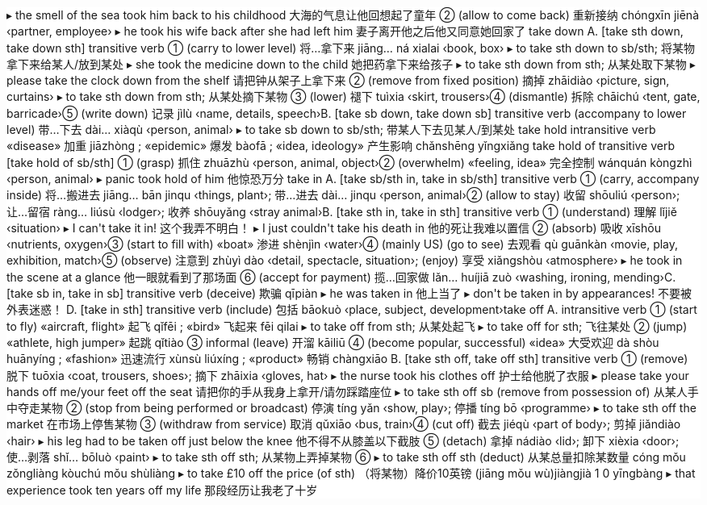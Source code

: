 ▸ the smell of the sea took him back to his childhood 大海的气息让他回想起了童年 ② (allow to come back) 重新接纳 chóngxīn jiēnà ‹partner, employee›
▸ he took his wife back after she had left him 妻子离开他之后他又同意她回家了 take down A. [take sth down, take down sth] transitive verb ① (carry to lower level) 将…拿下来 jiāng… ná xialai ‹book, box›
▸ to take sth down to sb/sth;
 将某物拿下来给某人/放到某处 
▸ she took the medicine down to the child 她把药拿下来给孩子 
▸ to take sth down from sth;
 从某处取下某物 
▸ please take the clock down from the shelf 请把钟从架子上拿下来 ② (remove from fixed position) 摘掉 zhāidiào ‹picture, sign, curtains›
▸ to take sth down from sth;
 从某处摘下某物 ③ (lower) 褪下 tuìxia ‹skirt, trousers›④ (dismantle) 拆除 chāichú ‹tent, gate, barricade›⑤ (write down) 记录 jìlù ‹name, details, speech›B. [take sb down, take down sb] transitive verb (accompany to lower level) 带…下去 dài… xiàqù ‹person, animal›
▸ to take sb down to sb/sth;
 带某人下去见某人/到某处 take hold intransitive verb «disease» 加重 jiāzhòng ;
 «epidemic» 爆发 bàofā ;
 «idea, ideology» 产生影响 chǎnshēng yǐngxiǎng take hold of transitive verb [take hold of sb/sth] ① (grasp) 抓住 zhuāzhù ‹person, animal, object›② (overwhelm) «feeling, idea» 完全控制 wánquán kòngzhì ‹person, animal›
▸ panic took hold of him 他惊恐万分 take in A. [take sb/sth in, take in sb/sth] transitive verb ① (carry, accompany inside) 将…搬进去 jiāng… bān jinqu ‹things, plant›;
 带…进去 dài… jinqu ‹person, animal›② (allow to stay) 收留 shōuliú ‹person›;
 让…留宿 ràng… liúsù ‹lodger›;
 收养 shōuyǎng ‹stray animal›B. [take sth in, take in sth] transitive verb ① (understand) 理解 lǐjiě ‹situation›
▸ I can't take it in! 这个我弄不明白！ 
▸ I just couldn't take his death in 他的死让我难以置信 ② (absorb) 吸收 xīshōu ‹nutrients, oxygen›③ (start to fill with) «boat» 渗进 shènjìn ‹water›④ (mainly US) (go to see) 去观看 qù guānkàn ‹movie, play, exhibition, match›⑤ (observe) 注意到 zhùyì dào ‹detail, spectacle, situation›;
 (enjoy) 享受 xiǎngshòu ‹atmosphere›
▸ he took in the scene at a glance 他一眼就看到了那场面 ⑥ (accept for payment) 揽…回家做 lǎn… huíjiā zuò ‹washing, ironing, mending›C. [take sb in, take in sb] transitive verb (deceive) 欺骗 qīpiàn 
▸ he was taken in 他上当了 
▸ don't be taken in by appearances! 不要被外表迷惑！ D. [take in sth] transitive verb (include) 包括 bāokuò ‹place, subject, development›take off A. intransitive verb ① (start to fly) «aircraft, flight» 起飞 qǐfēi ;
 «bird» 飞起来 fēi qilai 
▸ to take off from sth;
 从某处起飞 
▸ to take off for sth;
 飞往某处 ② (jump) «athlete, high jumper» 起跳 qǐtiào ③ informal (leave) 开溜 kāiliū ④ (become popular, successful) «idea» 大受欢迎 dà shòu huānyíng ;
 «fashion» 迅速流行 xùnsù liúxíng ;
 «product» 畅销 chàngxiāo B. [take sth off, take off sth] transitive verb ① (remove) 脱下 tuōxia ‹coat, trousers, shoes›;
 摘下 zhāixia ‹gloves, hat›
▸ the nurse took his clothes off 护士给他脱了衣服 
▸ please take your hands off me/your feet off the seat 请把你的手从我身上拿开/请勿踩踏座位 
▸ to take sth off sb (remove from possession of) 从某人手中夺走某物 ② (stop from being performed or broadcast) 停演 tíng yǎn ‹show, play›;
 停播 tíng bō ‹programme›
▸ to take sth off the market 在市场上停售某物 ③ (withdraw from service) 取消 qǔxiāo ‹bus, train›④ (cut off) 截去 jiéqù ‹part of body›;
 剪掉 jiǎndiào ‹hair›
▸ his leg had to be taken off just below the knee 他不得不从膝盖以下截肢 ⑤ (detach) 拿掉 nádiào ‹lid›;
 卸下 xièxia ‹door›;
 使…剥落 shǐ… bōluò ‹paint›
▸ to take sth off sth;
 从某物上弄掉某物 ⑥ 
▸ to take sth off sth (deduct) 从某总量扣除某数量 cóng mǒu zǒngliàng kòuchú mǒu shùliàng 
▸ to take £10 off the price (of sth) （将某物）降价10英镑 (jiāng mǒu wù)jiàngjià 1 0 yīngbàng 
▸ that experience took ten years off my life 那段经历让我老了十岁 